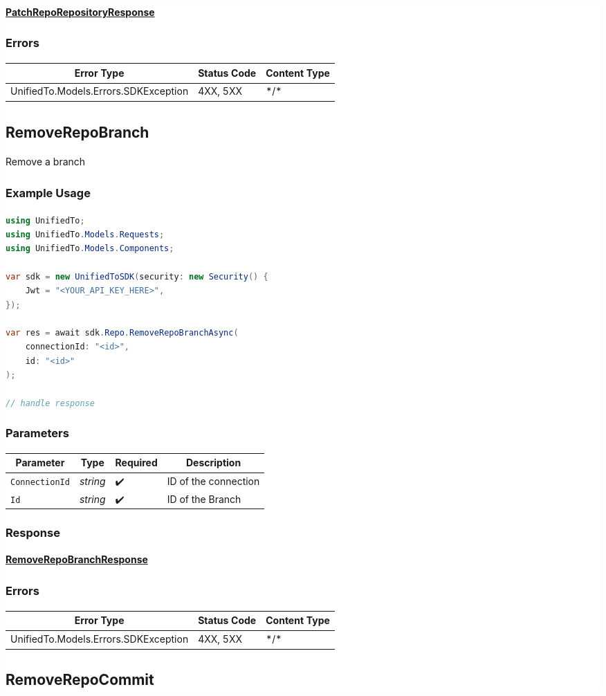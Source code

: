 **[PatchRepoRepositoryResponse](../../Models/Requests/PatchRepoRepositoryResponse.md)**

### Errors

| Error Type                           | Status Code                          | Content Type                         |
| ------------------------------------ | ------------------------------------ | ------------------------------------ |
| UnifiedTo.Models.Errors.SDKException | 4XX, 5XX                             | \*/\*                                |

## RemoveRepoBranch

Remove a branch

### Example Usage

```csharp
using UnifiedTo;
using UnifiedTo.Models.Requests;
using UnifiedTo.Models.Components;

var sdk = new UnifiedToSDK(security: new Security() {
    Jwt = "<YOUR_API_KEY_HERE>",
});

var res = await sdk.Repo.RemoveRepoBranchAsync(
    connectionId: "<id>",
    id: "<id>"
);

// handle response
```

### Parameters

| Parameter            | Type                 | Required             | Description          |
| -------------------- | -------------------- | -------------------- | -------------------- |
| `ConnectionId`       | *string*             | :heavy_check_mark:   | ID of the connection |
| `Id`                 | *string*             | :heavy_check_mark:   | ID of the Branch     |

### Response

**[RemoveRepoBranchResponse](../../Models/Requests/RemoveRepoBranchResponse.md)**

### Errors

| Error Type                           | Status Code                          | Content Type                         |
| ------------------------------------ | ------------------------------------ | ------------------------------------ |
| UnifiedTo.Models.Errors.SDKException | 4XX, 5XX                             | \*/\*                                |

## RemoveRepoCommit
